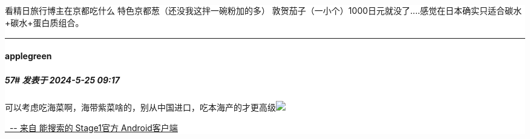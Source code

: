 看精日旅行博主在京都吃什么 特色京都葱（还没我这拌一碗粉加的多） 敦贺茄子（一小个）1000日元就没了....感觉在日本确实只适合碳水+碳水+蛋白质组合。


*****

####  applegreen  
##### 57#       发表于 2024-5-25 09:17

可以考虑吃海菜啊，海带紫菜啥的，别从中国进口，吃本海产的才更高级<img src="https://static.saraba1st.com/image/smiley/face2017/002.png" referrerpolicy="no-referrer">

[  -- 来自 能搜索的 Stage1官方 Android客户端](https://www.coolapk.com/apk/140634)

